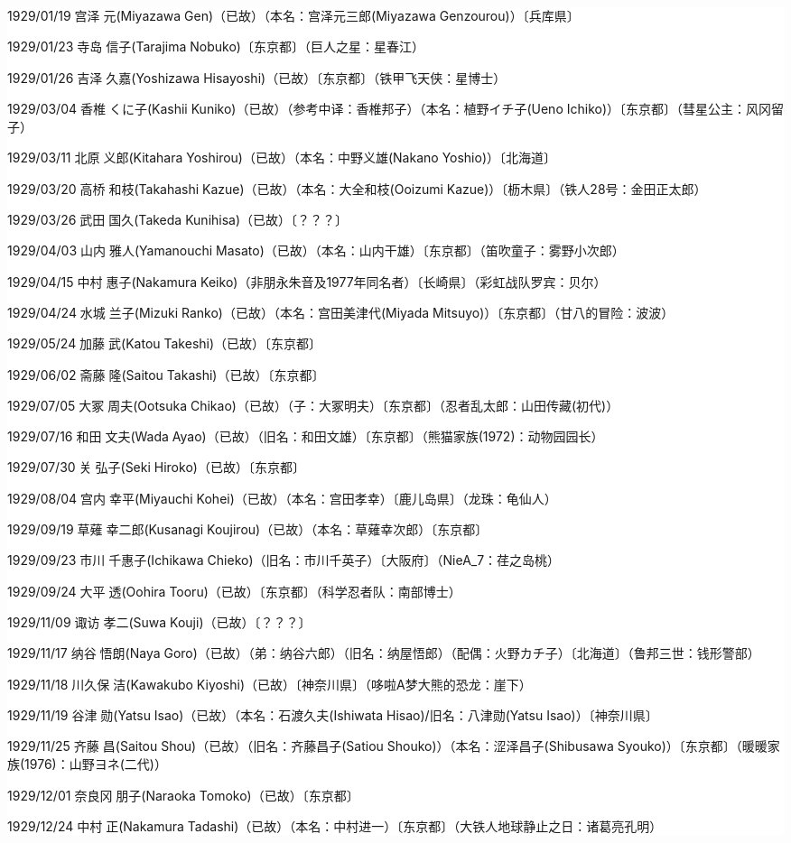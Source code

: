 1929/01/19 宫泽 元(Miyazawa Gen)（已故）（本名：宫泽元三郎(Miyazawa Genzourou)）〔兵库県〕

1929/01/23 寺岛 信子(Tarajima Nobuko)〔东京都〕（巨人之星：星春江）

1929/01/26 吉泽 久嘉(Yoshizawa Hisayoshi)（已故）〔东京都〕（铁甲飞天侠：星博士）

1929/03/04 香椎 くに子(Kashii Kuniko)（已故）（参考中译：香椎邦子）（本名：植野イチ子(Ueno Ichiko)）〔东京都〕（彗星公主：风冈留子）

1929/03/11 北原 义郎(Kitahara Yoshirou)（已故）（本名：中野义雄(Nakano Yoshio)）〔北海道〕

1929/03/20 高桥 和枝(Takahashi Kazue)（已故）（本名：大全和枝(Ooizumi Kazue)）〔枥木県〕（铁人28号：金田正太郎）

1929/03/26 武田 国久(Takeda Kunihisa)（已故）〔？？？〕

1929/04/03 山内 雅人(Yamanouchi Masato)（已故）（本名：山内干雄）〔东京都〕（笛吹童子：雾野小次郎） 

1929/04/15 中村 惠子(Nakamura Keiko)（非朋永朱音及1977年同名者）〔长崎県〕（彩虹战队罗宾：贝尔）

1929/04/24 水城 兰子(Mizuki Ranko)（已故）（本名：宫田美津代(Miyada Mitsuyo)）〔东京都〕（甘八的冒险：波波）

1929/05/24 加藤 武(Katou Takeshi)（已故）〔东京都〕

1929/06/02 斋藤 隆(Saitou Takashi)（已故）〔东京都〕

1929/07/05 大冢 周夫(Ootsuka Chikao)（已故）（子：大冢明夫）〔东京都〕（忍者乱太郎：山田传藏(初代)）

1929/07/16 和田 文夫(Wada Ayao)（已故）（旧名：和田文雄）〔东京都〕（熊猫家族(1972)：动物园园长）

1929/07/30 关 弘子(Seki Hiroko)（已故）〔东京都〕

1929/08/04 宫内 幸平(Miyauchi Kohei)（已故）（本名：宫田孝幸）〔鹿儿岛県〕（龙珠：龟仙人）

1929/09/19 草薙 幸二郎(Kusanagi Koujirou)（已故）（本名：草薙幸次郎）〔东京都〕

1929/09/23 市川 千惠子(Ichikawa Chieko)（旧名：市川千英子）〔大阪府〕（NieA_7：荏之岛桃）

1929/09/24 大平 透(Oohira Tooru)（已故）〔东京都〕（科学忍者队：南部博士）

1929/11/09 诹访 孝二(Suwa Kouji)（已故）〔？？？〕

1929/11/17 纳谷 悟朗(Naya Goro)（已故）（弟：纳谷六郎）（旧名：纳屋悟郎）（配偶：火野カチ子）〔北海道〕（鲁邦三世：钱形警部）

1929/11/18 川久保 洁(Kawakubo Kiyoshi)（已故）〔神奈川県〕（哆啦A梦大熊的恐龙：崖下）

1929/11/19 谷津 勋(Yatsu Isao)（已故）（本名：石渡久夫(Ishiwata Hisao)/旧名：八津勋(Yatsu Isao)）〔神奈川県〕

1929/11/25 齐藤 昌(Saitou Shou)（已故）（旧名：齐藤昌子(Satiou Shouko)）（本名：涩泽昌子(Shibusawa Syouko)）〔东京都〕（暖暖家族(1976)：山野ヨネ(二代)）

1929/12/01 奈良冈 朋子(Naraoka Tomoko)（已故）〔东京都〕

1929/12/24 中村 正(Nakamura Tadashi)（已故）（本名：中村进一）〔东京都〕（大铁人地球静止之日：诸葛亮孔明）